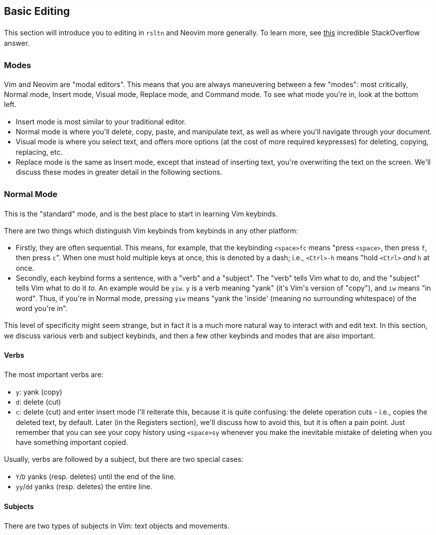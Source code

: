 ## Basic Editing
This section will introduce you to editing in `rsltn` and Neovim more generally. To learn more, see [this](https://stackoverflow.com/questions/1218390/what-is-your-most-productive-shortcut-with-vim/1220118#1220118) incredible StackOverflow answer.

### Modes
Vim and Neovim are "modal editors". This means that you are always maneuvering between a few "modes": most critically, Normal mode, Insert mode, Visual mode, Replace mode, and Command mode. To see what mode you're in, look at the bottom left. 
 - Insert mode is most similar to your traditional editor. 
 - Normal mode is where you'll delete, copy, paste, and manipulate text, as well as where you'll navigate through your document. 
 - Visual mode is where you select text, and offers more options (at the cost of more required keypresses) for deleting, copying, replacing, etc. 
 - Replace mode is the same as Insert mode, except that instead of inserting text, you're overwriting the text on the screen. 
We'll discuss these modes in greater detail in the following sections.

### Normal Mode
This is the "standard" mode, and is the best place to start in learning Vim keybinds.

There are two things which distinguish Vim keybinds from keybinds in any other platform: 
 - Firstly, they are often sequential. This means, for example, that the keybinding `<space>fc` means "press `<space>`, then press `f`, then press `c`". When one must hold multiple keys at once, this is denoted by a dash; i.e., `<Ctrl>-h` means "hold `<Ctrl>` *and* `h` at once.
 - Secondly, each keybind forms a sentence, with a "verb" and a "subject". The "verb" tells Vim what to do, and the "subject" tells Vim what to do it *to*. An example would be `yiw`. `y` is a verb meaning "yank" (it's Vim's version of "copy"), and `iw` means "in word". Thus, if you're in Normal mode, pressing `yiw` means "yank the 'inside' (meaning no surrounding whitespace) of the word you're in". 

This level of specificity might seem strange, but in fact it is a much more natural way to interact with and edit text. In this section, we discuss various verb and subject keybinds, and then a few other keybinds and modes that are also important. 

#### Verbs
The most important verbs are:
 - `y`: yank (copy)
 - `d`: delete (cut)
 - `c`: delete (cut) and enter insert mode
I'll reiterate this, because it is quite confusing: the delete operation cuts - i.e., copies the deleted text, by default. Later (in the Registers section), we'll discuss how to avoid this, but it is often a pain point. Just remember that you can see your copy history using `<space>sy` whenever you make the inevitable mistake of deleting when you have something important copied.

Usually, verbs are followed by a subject, but there are two special cases: 
 - `Y`/`D` yanks (resp. deletes) until the end of the line.
 - `yy`/`dd` yanks (resp. deletes) the entire line.

#### Subjects
There are two types of subjects in Vim: text objects and movements.
